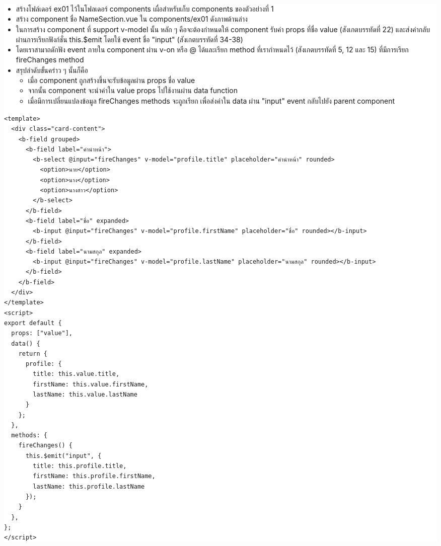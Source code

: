 - สร้างโฟล์เดอร์ ex01 ไว้ในโฟลเดอร์ components เผื่อสำหรับเก็บ components ของตัวอย่างที่ 1
- สร้าง component ชื่อ NameSection.vue  ใน components/ex01 ดังภาพด้านล่าง
- ในการสร้าง component ที่ support v-model นั้น หลัก ๆ คือจะต้องกำหนดให้ component รับค่า props ที่ชื่อ value (สังเกตบรรทัดที่ 22) และส่งค่ากลับผ่านการเรียกฟังก์ชั่น this.$emit โดยใช้ event ชื่อ "input" (สังเกตบรรทัดที่ 34-38)
- โดยเราสามาถดักฟัง event ภายใน component ผ่าน v-on หรือ @ ได้และเรียก method ที่เรากำหนดไว้ (สังเกตบรรทัดที่ 5, 12 และ 15) ที่มีการเรียก fireChanges method
- สรุปลำดับขั้นคร่าว ๆ นั้นก็คือ
  - เมื่อ component ถูกสร้างขึ้นจะรับข้อมูลผ่าน props ชื่อ value
  - จากนั้น component จะนำค่าใน value props ไปใช้งานผ่าน data function
  - เมื่อมีการเปลี่ยนแปลงข้อมูล fireChanges methods จะถูกเรียก เพื่อส่งค่าใน data ผ่าน "input" event กลับไปยัง parent component

```vue{5,12,15,22,26-28,34-38}
<template>
  <div class="card-content">
    <b-field grouped>
      <b-field label="คำนำหน้า">
        <b-select @input="fireChanges" v-model="profile.title" placeholder="คำนำหน้า" rounded>
          <option>นาย</option>
          <option>นาง</option>
          <option>นางสาว</option>
        </b-select>
      </b-field>
      <b-field label="ชื่อ" expanded>
        <b-input @input="fireChanges" v-model="profile.firstName" placeholder="ชื่อ" rounded></b-input>
      </b-field>
      <b-field label="นามสกุล" expanded>
        <b-input @input="fireChanges" v-model="profile.lastName" placeholder="นามสกุล" rounded></b-input>
      </b-field>
    </b-field>
  </div>
</template>
<script>
export default {
  props: ["value"],
  data() {
    return {
      profile: {
        title: this.value.title,
        firstName: this.value.firstName,
        lastName: this.value.lastName
      }
    };
  },
  methods: {
    fireChanges() {
      this.$emit("input", {
        title: this.profile.title,
        firstName: this.profile.firstName,
        lastName: this.profile.lastName
      });
    }
  },
};
</script>
```
